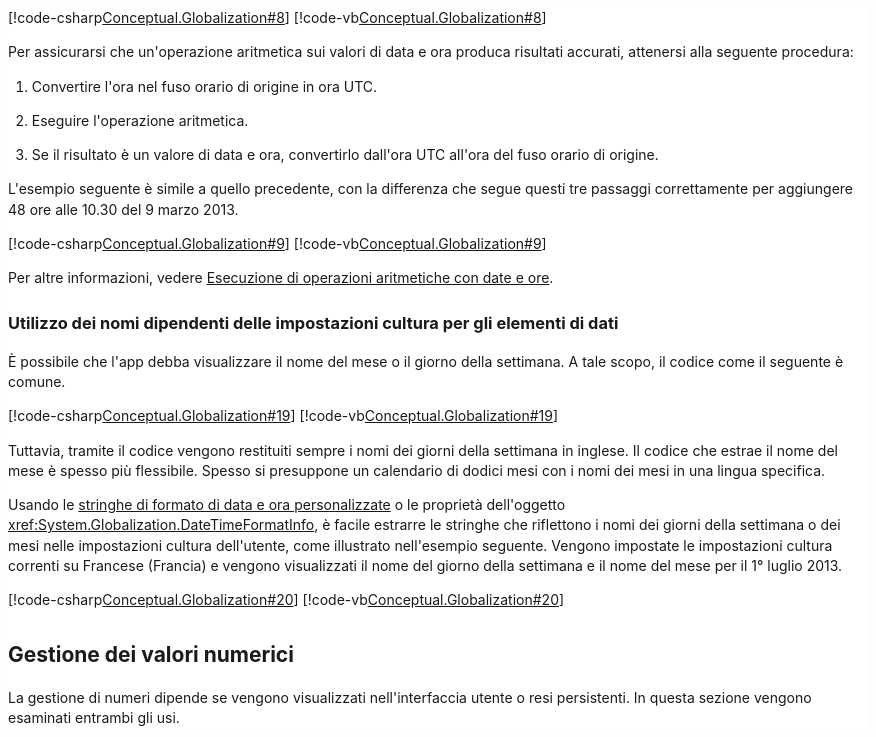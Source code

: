  [!code-csharp[Conceptual.Globalization#8](../../../samples/snippets/csharp/VS_Snippets_CLR/conceptual.globalization/cs/dates5.cs#8)]
 [!code-vb[Conceptual.Globalization#8](../../../samples/snippets/visualbasic/VS_Snippets_CLR/conceptual.globalization/vb/dates5.vb#8)]  
  
 Per assicurarsi che un'operazione aritmetica sui valori di data e ora produca risultati accurati, attenersi alla seguente procedura:  
  
1.  Convertire l'ora nel fuso orario di origine in ora UTC.  
  
2.  Eseguire l'operazione aritmetica.  
  
3.  Se il risultato è un valore di data e ora, convertirlo dall'ora UTC all'ora del fuso orario di origine.  
  
 L'esempio seguente è simile a quello precedente, con la differenza che segue questi tre passaggi correttamente per aggiungere 48 ore alle 10.30 del 9 marzo 2013.  
  
 [!code-csharp[Conceptual.Globalization#9](../../../samples/snippets/csharp/VS_Snippets_CLR/conceptual.globalization/cs/dates6.cs#9)]
 [!code-vb[Conceptual.Globalization#9](../../../samples/snippets/visualbasic/VS_Snippets_CLR/conceptual.globalization/vb/dates6.vb#9)]  
  
 Per altre informazioni, vedere [Esecuzione di operazioni aritmetiche con date e ore](../../../docs/standard/datetime/performing-arithmetic-operations.md).  
  
### <a name="using-culture-sensitive-names-for-date-elements"></a>Utilizzo dei nomi dipendenti delle impostazioni cultura per gli elementi di dati  
 È possibile che l'app debba visualizzare il nome del mese o il giorno della settimana. A tale scopo, il codice come il seguente è comune.  
  
 [!code-csharp[Conceptual.Globalization#19](../../../samples/snippets/csharp/VS_Snippets_CLR/conceptual.globalization/cs/monthname1.cs#19)]
 [!code-vb[Conceptual.Globalization#19](../../../samples/snippets/visualbasic/VS_Snippets_CLR/conceptual.globalization/vb/monthname1.vb#19)]  
  
 Tuttavia, tramite il codice vengono restituiti sempre i nomi dei giorni della settimana in inglese. Il codice che estrae il nome del mese è spesso più flessibile. Spesso si presuppone un calendario di dodici mesi con i nomi dei mesi in una lingua specifica.  
  
 Usando le [stringhe di formato di data e ora personalizzate](../../../docs/standard/base-types/custom-date-and-time-format-strings.md) o le proprietà dell'oggetto <xref:System.Globalization.DateTimeFormatInfo>, è facile estrarre le stringhe che riflettono i nomi dei giorni della settimana o dei mesi nelle impostazioni cultura dell'utente, come illustrato nell'esempio seguente. Vengono impostate le impostazioni cultura correnti su Francese (Francia) e vengono visualizzati il nome del giorno della settimana e il nome del mese per il 1° luglio 2013.  
  
 [!code-csharp[Conceptual.Globalization#20](../../../samples/snippets/csharp/VS_Snippets_CLR/conceptual.globalization/cs/monthname2.cs#20)]
 [!code-vb[Conceptual.Globalization#20](../../../samples/snippets/visualbasic/VS_Snippets_CLR/conceptual.globalization/vb/monthname2.vb#20)]  
  
<a name="Numbers"></a>   
## <a name="handling-numeric-values"></a>Gestione dei valori numerici  
 La gestione di numeri dipende se vengono visualizzati nell'interfaccia utente o resi persistenti. In questa sezione vengono esaminati entrambi gli usi.  
  